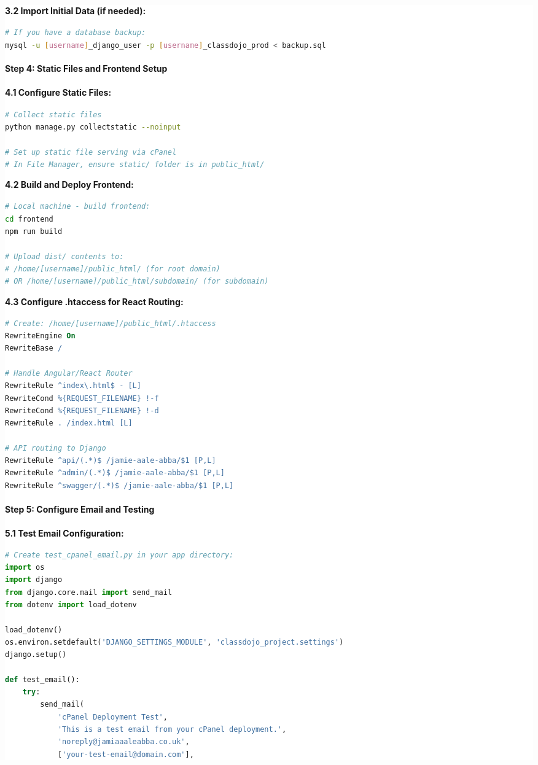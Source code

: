 **3.2 Import Initial Data (if needed):**
```bash
# If you have a database backup:
mysql -u [username]_django_user -p [username]_classdojo_prod < backup.sql
```

#### Step 4: Static Files and Frontend Setup

**4.1 Configure Static Files:**
```bash
# Collect static files
python manage.py collectstatic --noinput

# Set up static file serving via cPanel
# In File Manager, ensure static/ folder is in public_html/
```

**4.2 Build and Deploy Frontend:**
```bash
# Local machine - build frontend:
cd frontend
npm run build

# Upload dist/ contents to:
# /home/[username]/public_html/ (for root domain)
# OR /home/[username]/public_html/subdomain/ (for subdomain)
```

**4.3 Configure .htaccess for React Routing:**
```apache
# Create: /home/[username]/public_html/.htaccess
RewriteEngine On
RewriteBase /

# Handle Angular/React Router
RewriteRule ^index\.html$ - [L]
RewriteCond %{REQUEST_FILENAME} !-f
RewriteCond %{REQUEST_FILENAME} !-d
RewriteRule . /index.html [L]

# API routing to Django
RewriteRule ^api/(.*)$ /jamie-aale-abba/$1 [P,L]
RewriteRule ^admin/(.*)$ /jamie-aale-abba/$1 [P,L]
RewriteRule ^swagger/(.*)$ /jamie-aale-abba/$1 [P,L]
```

#### Step 5: Configure Email and Testing

**5.1 Test Email Configuration:**
```python
# Create test_cpanel_email.py in your app directory:
import os
import django
from django.core.mail import send_mail
from dotenv import load_dotenv

load_dotenv()
os.environ.setdefault('DJANGO_SETTINGS_MODULE', 'classdojo_project.settings')
django.setup()

def test_email():
    try:
        send_mail(
            'cPanel Deployment Test',
            'This is a test email from your cPanel deployment.',
            'noreply@jamiaaaleabba.co.uk',
            ['your-test-email@domain.com'],
```